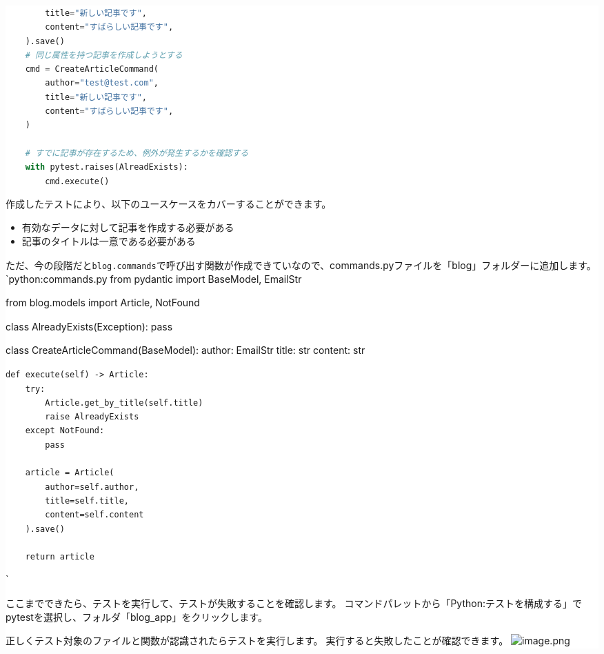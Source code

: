 ```python:test_commands.py
        title="新しい記事です",
        content="すばらしい記事です",
    ).save()
    # 同じ属性を持つ記事を作成しようとする
    cmd = CreateArticleCommand(
        author="test@test.com",
        title="新しい記事です",
        content="すばらしい記事です",
    )

    # すでに記事が存在するため、例外が発生するかを確認する
    with pytest.raises(AlreadExists):
        cmd.execute()
```

作成したテストにより、以下のユースケースをカバーすることができます。
- 有効なデータに対して記事を作成する必要がある
- 記事のタイトルは一意である必要がある

ただ、今の段階だと`blog.commands`で呼び出す関数が作成できていなので、commands.pyファイルを「blog」フォルダーに追加します。
`python:commands.py
from pydantic import BaseModel, EmailStr

from blog.models import Article, NotFound


class AlreadyExists(Exception):
    pass


class CreateArticleCommand(BaseModel):
    author: EmailStr
    title: str
    content: str

    def execute(self) -> Article:
        try:
            Article.get_by_title(self.title)
            raise AlreadyExists
        except NotFound:
            pass

        article = Article(
            author=self.author,
            title=self.title,
            content=self.content
        ).save()

        return article
`

ここまでできたら、テストを実行して、テストが失敗することを確認します。
コマンドパレットから「Python:テストを構成する」でpytestを選択し、フォルダ「blog_app」をクリックします。

正しくテスト対象のファイルと関数が認識されたらテストを実行します。
実行すると失敗したことが確認できます。
![image.png](https://qiita-image-store.s3.ap-northeast-1.amazonaws.com/0/584199/687ad6ef-3136-b2e1-469d-12ec61834a04.png)
